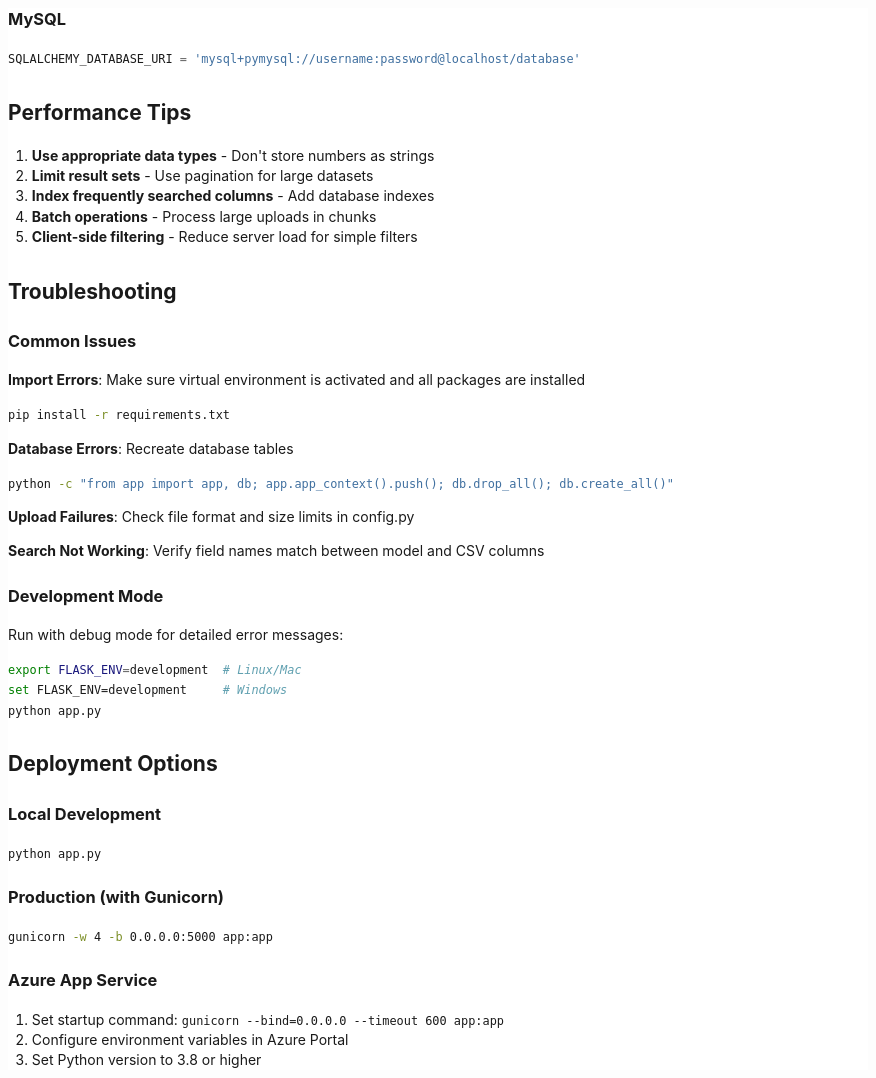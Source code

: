 ### MySQL
```python
SQLALCHEMY_DATABASE_URI = 'mysql+pymysql://username:password@localhost/database'
```

## Performance Tips

1. **Use appropriate data types** - Don't store numbers as strings
2. **Limit result sets** - Use pagination for large datasets
3. **Index frequently searched columns** - Add database indexes
4. **Batch operations** - Process large uploads in chunks
5. **Client-side filtering** - Reduce server load for simple filters

## Troubleshooting

### Common Issues

**Import Errors**: Make sure virtual environment is activated and all packages are installed
```bash
pip install -r requirements.txt
```

**Database Errors**: Recreate database tables
```bash
python -c "from app import app, db; app.app_context().push(); db.drop_all(); db.create_all()"
```

**Upload Failures**: Check file format and size limits in config.py

**Search Not Working**: Verify field names match between model and CSV columns

### Development Mode
Run with debug mode for detailed error messages:
```bash
export FLASK_ENV=development  # Linux/Mac
set FLASK_ENV=development     # Windows
python app.py
```

## Deployment Options

### Local Development
```bash
python app.py
```

### Production (with Gunicorn)
```bash
gunicorn -w 4 -b 0.0.0.0:5000 app:app
```

### Azure App Service
1. Set startup command: `gunicorn --bind=0.0.0.0 --timeout 600 app:app`
2. Configure environment variables in Azure Portal
3. Set Python version to 3.8 or higher
